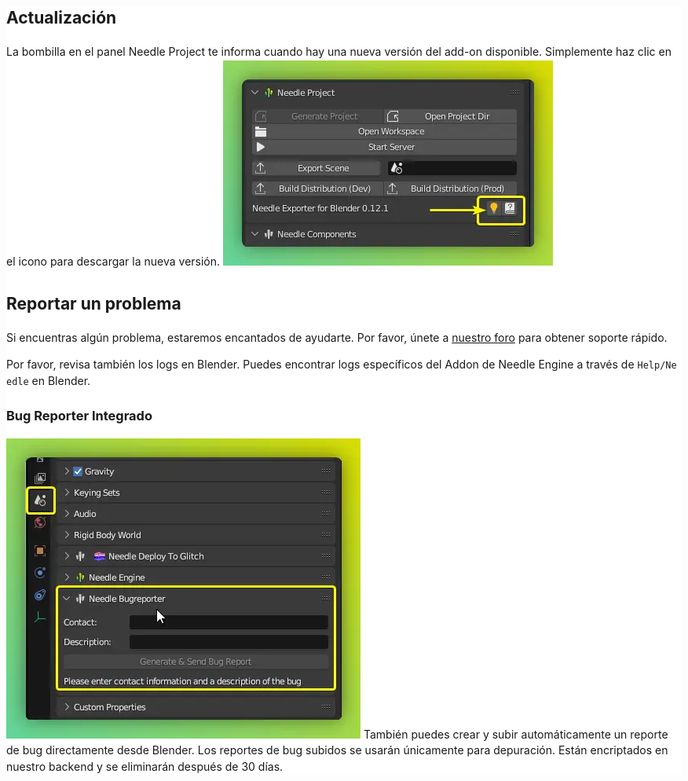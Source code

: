 ## Actualización

La bombilla en el panel Needle Project te informa cuando hay una nueva versión del add-on disponible. Simplemente haz clic en el icono para descargar la nueva versión.
![Update notification](/blender/updates.webp)

## Reportar un problema

Si encuentras algún problema, estaremos encantados de ayudarte. Por favor, únete a [nuestro foro](https://forum.needle.tools/?utm_source=needle_docs&utm_content=content) para obtener soporte rápido.

Por favor, revisa también los logs en Blender. Puedes encontrar logs específicos del Addon de Needle Engine a través de `Help/Needle` en Blender.

### Bug Reporter Integrado
![Needle Blender Bug Reporter panel](/blender/bugreporter.webp)
También puedes crear y subir automáticamente un reporte de bug directamente desde Blender. Los reportes de bug subidos se usarán únicamente para depuración. Están encriptados en nuestro backend y se eliminarán después de 30 días.
